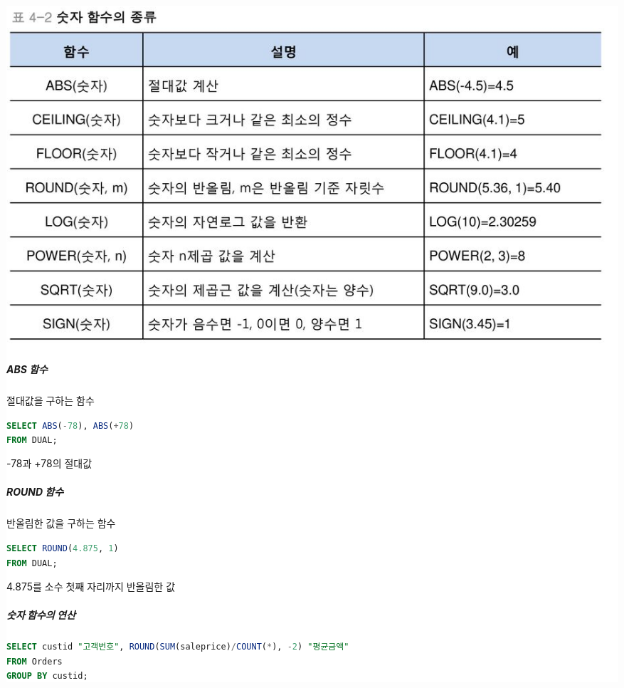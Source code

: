 ![img](images/4-13.png)

##### ABS 함수

절대값을 구하는 함수

```sql
SELECT ABS(-78), ABS(+78)
FROM DUAL;
```

-78과 +78의 절대값

##### ROUND 함수

반올림한 값을 구하는 함수

```sql
SELECT ROUND(4.875, 1)
FROM DUAL;
```

4.875를 소수 첫째 자리까지 반올림한 값

##### 숫자 함수의 연산

```sql
SELECT custid "고객번호", ROUND(SUM(saleprice)/COUNT(*), -2) "평균금액"
FROM Orders
GROUP BY custid;
```
